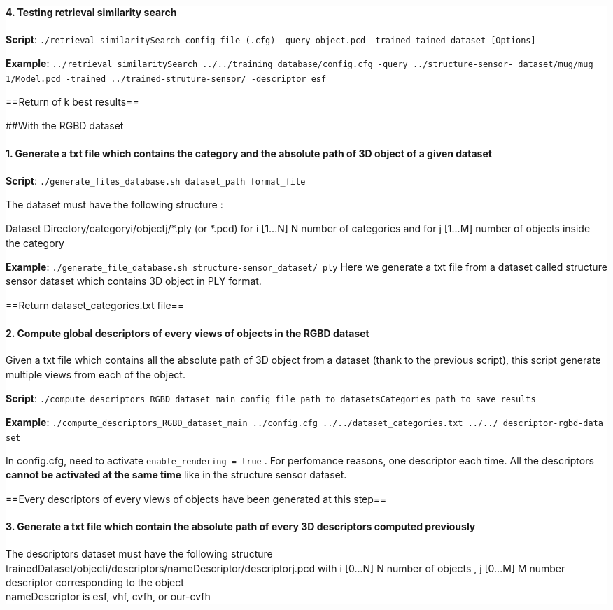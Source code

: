 #### 4. Testing retrieval similarity search

**Script**:
`./retrieval_similaritySearch config_file (.cfg) -query object.pcd -trained tained_dataset [Options]`

**Example**:
`../retrieval_similaritySearch ../../training_database/config.cfg -query ../structure-sensor- dataset/mug/mug_1/Model.pcd -trained ../trained-struture-sensor/ -descriptor esf`

==Return of k best results==

##With the RGBD dataset

#### 1. Generate a txt file which contains the category and the absolute path of 3D object of a given dataset

**Script**:
`./generate_files_database.sh dataset_path format_file`

The dataset must have the following structure : 

Dataset Directory/categoryi/objectj/*.ply (or *.pcd) for i [1...N] N number of categories and for j [1...M] number of objects inside the category

**Example**: `./generate_file_database.sh structure-sensor_dataset/ ply`
Here we generate a txt file from a dataset called structure sensor dataset which contains 3D object in PLY format.

==Return dataset_categories.txt file== 

#### 2. Compute global descriptors of every views of objects in the RGBD dataset 

Given a txt file which contains all the absolute path of 3D object from a dataset (thank to the previous script), this script generate multiple views from each of the object.

**Script**:
`./compute_descriptors_RGBD_dataset_main config_file path_to_datasetsCategories path_to_save_results`

**Example**:  `./compute_descriptors_RGBD_dataset_main ../config.cfg ../../dataset_categories.txt ../../ descriptor-rgbd-dataset`


In config.cfg, need to activate `enable_rendering = true` . For perfomance reasons, one descriptor each time. All the descriptors **cannot be activated at the same time** like in the structure sensor dataset.

==Every descriptors of every views of objects have been generated at this step==

#### 3. Generate a txt file which contain the absolute path of every 3D descriptors computed previously
The descriptors dataset must have the following structure  
trainedDataset/objecti/descriptors/nameDescriptor/descriptorj.pcd with i [0...N] N number of objects , j [0...M] M number descriptor corresponding to the object  
nameDescriptor is esf, vhf, cvfh, or our-cvfh
